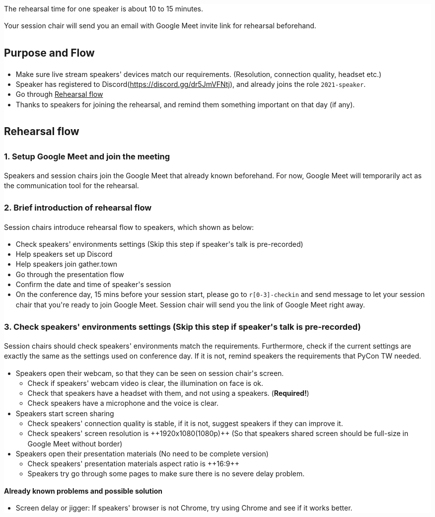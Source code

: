 The rehearsal time for one speaker is about 10 to 15 minutes.

Your session chair will send you an email with Google Meet invite link for rehearsal beforehand.


## Purpose and Flow
* Make sure live stream speakers' devices match our requirements. (Resolution, connection quality, headset etc.)
* Speaker has registered to Discord(https://discord.gg/dr5JmVFNtj), and already joins the role `2021-speaker`.
* Go through [Rehearsal flow](#Rehearsal-flow)
* Thanks to speakers for joining the rehearsal, and remind them something important on that day (if any).

## Rehearsal flow
### 1. Setup Google Meet and join the meeting
Speakers and session chairs join the Google Meet that already known beforehand. For now, Google Meet will temporarily act as the communication tool for the rehearsal.
### 2. Brief introduction of rehearsal flow
Session chairs introduce rehearsal flow to speakers, which shown as below:
* Check speakers' environments settings (Skip this step if speaker's talk is pre-recorded)
* Help speakers set up Discord
* Help speakers join gather.town
* Go through the presentation flow
* Confirm the date and time of speaker's session
* On the conference day, 15 mins before your session start, please go to `r[0-3]-checkin` and send message to let your session chair that you're ready to join Google Meet. Session chair will send you the link of Google Meet right away.

### 3. Check speakers' environments settings (Skip this step if speaker's talk is pre-recorded)
Session chairs should check speakers' environments match the requirements. Furthermore, check if the current settings are exactly the same as the settings used on conference day. If it is not, remind speakers the requirements that PyCon TW needed.
* Speakers open their webcam, so that they can be seen on session chair's screen.
    * Check if speakers' webcam video is clear, the illumination on face is ok.
    * Check that speakers have a headset with them, and not using a speakers. (**Required!**)
    * Check speakers have a microphone and the voice is clear.
* Speakers start screen sharing
    * Check speakers' connection quality is stable, if it is not, suggest speakers if they can improve it.
    * Check speakers' screen resolution is ++1920x1080(1080p)++ (So that speakers shared screen should be full-size in Google Meet without border)
* Speakers open their presentation materials (No need to be complete version)
    * Check speakers' presentation materials aspect ratio is ++16:9++
    * Speakers try go through some pages to make sure there is no severe delay problem.

**Already known problems and possible solution**
* Screen delay or jigger: If speakers' browser is not Chrome, try using Chrome and see if it works better.
